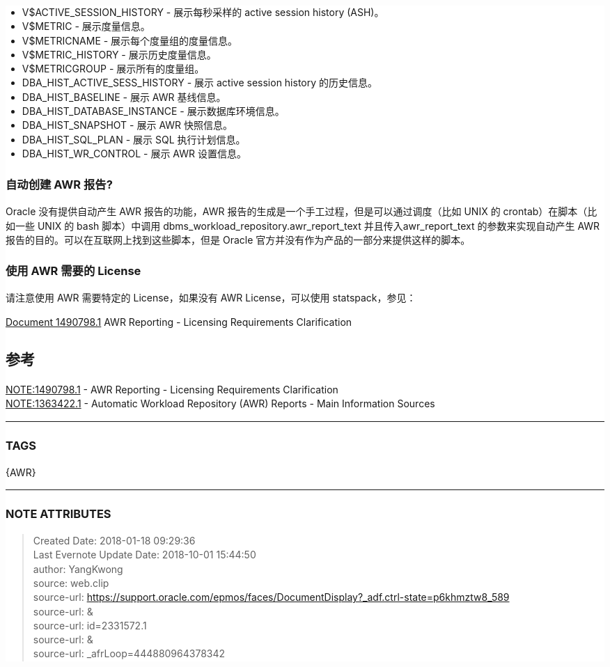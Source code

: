   * V$ACTIVE_SESSION_HISTORY - 展示每秒采样的 active session history (ASH)。
  * V$METRIC - 展示度量信息。
  * V$METRICNAME - 展示每个度量组的度量信息。
  * V$METRIC_HISTORY - 展示历史度量信息。
  * V$METRICGROUP - 展示所有的度量组。
  * DBA_HIST_ACTIVE_SESS_HISTORY - 展示 active session history 的历史信息。
  * DBA_HIST_BASELINE - 展示 AWR 基线信息。
  * DBA_HIST_DATABASE_INSTANCE - 展示数据库环境信息。
  * DBA_HIST_SNAPSHOT - 展示 AWR 快照信息。
  * DBA_HIST_SQL_PLAN - 展示 SQL 执行计划信息。
  * DBA_HIST_WR_CONTROL - 展示 AWR 设置信息。

### 自动创建 AWR 报告?

Oracle 没有提供自动产生 AWR 报告的功能，AWR 报告的生成是一个手工过程，但是可以通过调度（比如 UNIX 的 crontab）在脚本（比如一些
UNIX 的 bash 脚本）中调用 dbms_workload_repository.awr_report_text
并且传入awr_report_text 的参数来实现自动产生 AWR 报告的目的。可以在互联网上找到这些脚本，但是 Oracle
官方并没有作为产品的一部分来提供这样的脚本。

### 使用 AWR 需要的 License

请注意使用 AWR 需要特定的 License，如果没有 AWR License，可以使用 statspack，参见：

[Document
1490798.1](https://support.oracle.com/epmos/faces/DocumentDisplay?parent=DOCUMENT&sourceId=2331572.1&id=1490798.1)
AWR Reporting - Licensing Requirements Clarification

## 参考

[NOTE:1490798.1](https://support.oracle.com/epmos/faces/DocumentDisplay?parent=DOCUMENT&sourceId=2331572.1&id=1490798.1)
\- AWR Reporting - Licensing Requirements Clarification  
[NOTE:1363422.1](https://support.oracle.com/epmos/faces/DocumentDisplay?parent=DOCUMENT&sourceId=2331572.1&id=1363422.1)
\- Automatic Workload Repository (AWR) Reports - Main Information Sources  
  
  
  



---
### TAGS
{AWR}

---
### NOTE ATTRIBUTES
>Created Date: 2018-01-18 09:29:36  
>Last Evernote Update Date: 2018-10-01 15:44:50  
>author: YangKwong  
>source: web.clip  
>source-url: https://support.oracle.com/epmos/faces/DocumentDisplay?_adf.ctrl-state=p6khmztw8_589  
>source-url: &  
>source-url: id=2331572.1  
>source-url: &  
>source-url: _afrLoop=444880964378342  
